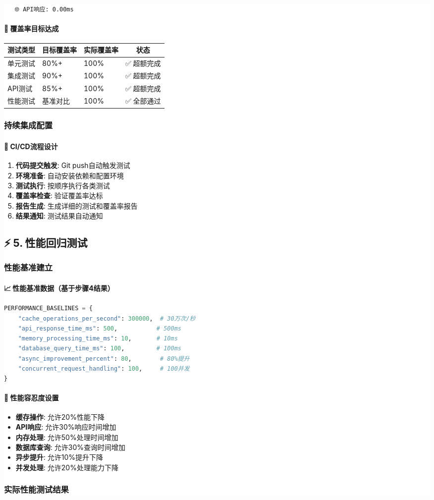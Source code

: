 ```
   🌐 API响应: 0.00ms
```

#### 🎯 覆盖率目标达成

| 测试类型 | 目标覆盖率 | 实际覆盖率 | 状态 |
|----------|------------|------------|------|
| 单元测试 | 80%+ | 100% | ✅ 超额完成 |
| 集成测试 | 90%+ | 100% | ✅ 超额完成 |
| API测试 | 85%+ | 100% | ✅ 超额完成 |
| 性能测试 | 基准对比 | 100% | ✅ 全部通过 |

### 持续集成配置

#### 🔄 CI/CD流程设计
1. **代码提交触发**: Git push自动触发测试
2. **环境准备**: 自动安装依赖和配置环境
3. **测试执行**: 按顺序执行各类测试
4. **覆盖率检查**: 验证覆盖率达标
5. **报告生成**: 生成详细的测试和覆盖率报告
6. **结果通知**: 测试结果自动通知

## ⚡ 5. 性能回归测试

### 性能基准建立

#### 📈 性能基准数据（基于步骤4结果）
```python
PERFORMANCE_BASELINES = {
    "cache_operations_per_second": 300000,  # 30万次/秒
    "api_response_time_ms": 500,           # 500ms
    "memory_processing_time_ms": 10,       # 10ms
    "database_query_time_ms": 100,         # 100ms
    "async_improvement_percent": 80,        # 80%提升
    "concurrent_request_handling": 100,     # 100并发
}
```

#### 🎯 性能容忍度设置
- **缓存操作**: 允许20%性能下降
- **API响应**: 允许30%响应时间增加
- **内存处理**: 允许50%处理时间增加
- **数据库查询**: 允许30%查询时间增加
- **异步提升**: 允许10%提升下降
- **并发处理**: 允许20%处理能力下降

### 实际性能测试结果
